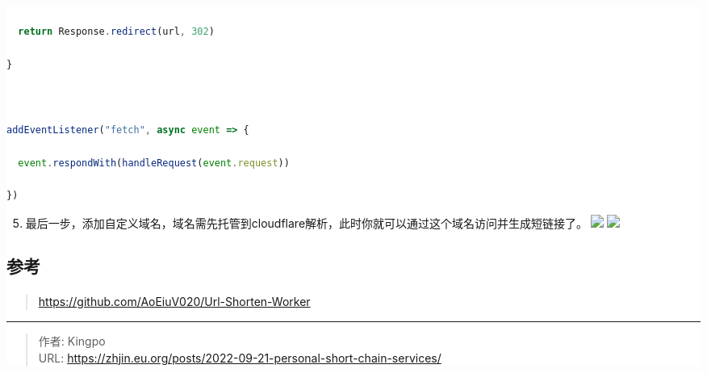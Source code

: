 ```js  

  return Response.redirect(url, 302)

}

  

addEventListener("fetch", async event => {

  event.respondWith(handleRequest(event.request))

})
```

5. 最后一步，添加自定义域名，域名需先托管到cloudflare解析，此时你就可以通过这个域名访问并生成短链接了。
![](https://s3.bmp.ovh/imgs/2022/09/21/c37a4a51bfd43137.png)
![](https://s3.bmp.ovh/imgs/2022/09/21/ec642a71175ef4b2.png)


## 参考
> https://github.com/AoEiuV020/Url-Shorten-Worker








---

> 作者: Kingpo  
> URL: https://zhjin.eu.org/posts/2022-09-21-personal-short-chain-services/  

